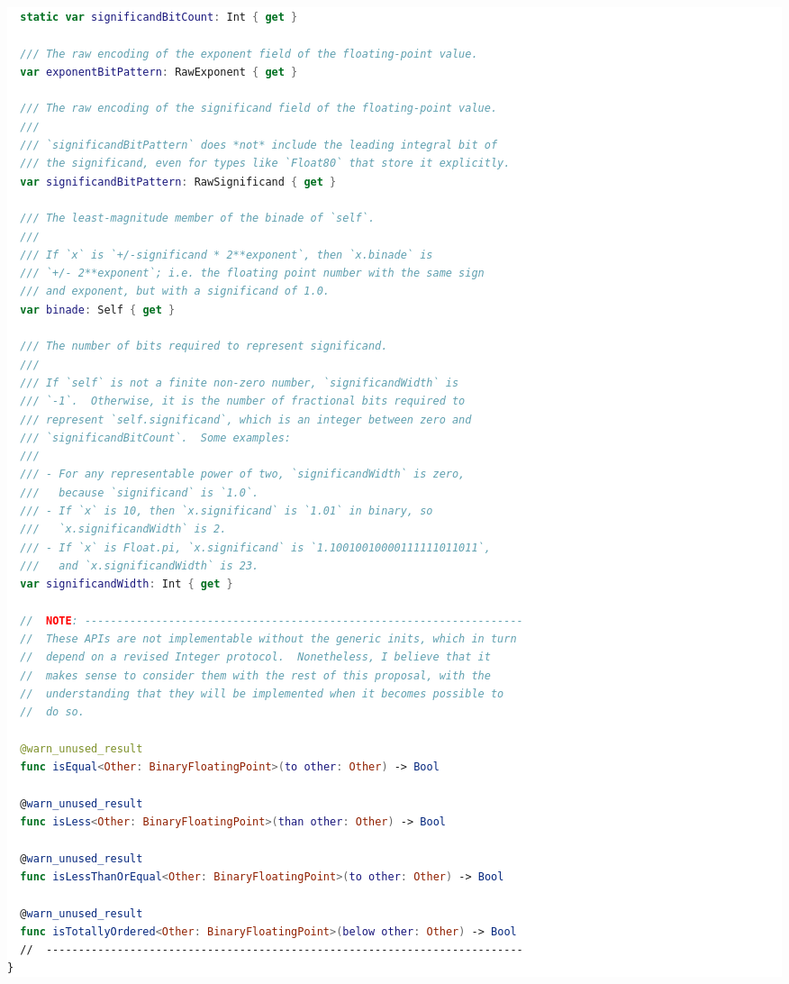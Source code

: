 ```swift
  static var significandBitCount: Int { get }

  /// The raw encoding of the exponent field of the floating-point value.
  var exponentBitPattern: RawExponent { get }

  /// The raw encoding of the significand field of the floating-point value.
  ///
  /// `significandBitPattern` does *not* include the leading integral bit of
  /// the significand, even for types like `Float80` that store it explicitly.
  var significandBitPattern: RawSignificand { get }

  /// The least-magnitude member of the binade of `self`.
  ///
  /// If `x` is `+/-significand * 2**exponent`, then `x.binade` is
  /// `+/- 2**exponent`; i.e. the floating point number with the same sign
  /// and exponent, but with a significand of 1.0.
  var binade: Self { get }

  /// The number of bits required to represent significand.
  ///
  /// If `self` is not a finite non-zero number, `significandWidth` is
  /// `-1`.  Otherwise, it is the number of fractional bits required to
  /// represent `self.significand`, which is an integer between zero and
  /// `significandBitCount`.  Some examples:
  ///
  /// - For any representable power of two, `significandWidth` is zero,
  ///   because `significand` is `1.0`.
  /// - If `x` is 10, then `x.significand` is `1.01` in binary, so
  ///   `x.significandWidth` is 2.
  /// - If `x` is Float.pi, `x.significand` is `1.10010010000111111011011`,
  ///   and `x.significandWidth` is 23.
  var significandWidth: Int { get }

  //  NOTE: --------------------------------------------------------------------
  //  These APIs are not implementable without the generic inits, which in turn
  //  depend on a revised Integer protocol.  Nonetheless, I believe that it
  //  makes sense to consider them with the rest of this proposal, with the
  //  understanding that they will be implemented when it becomes possible to
  //  do so.

  @warn_unused_result
  func isEqual<Other: BinaryFloatingPoint>(to other: Other) -> Bool
  
  @warn_unused_result
  func isLess<Other: BinaryFloatingPoint>(than other: Other) -> Bool
  
  @warn_unused_result
  func isLessThanOrEqual<Other: BinaryFloatingPoint>(to other: Other) -> Bool

  @warn_unused_result
  func isTotallyOrdered<Other: BinaryFloatingPoint>(below other: Other) -> Bool
  //  --------------------------------------------------------------------------
}
```
